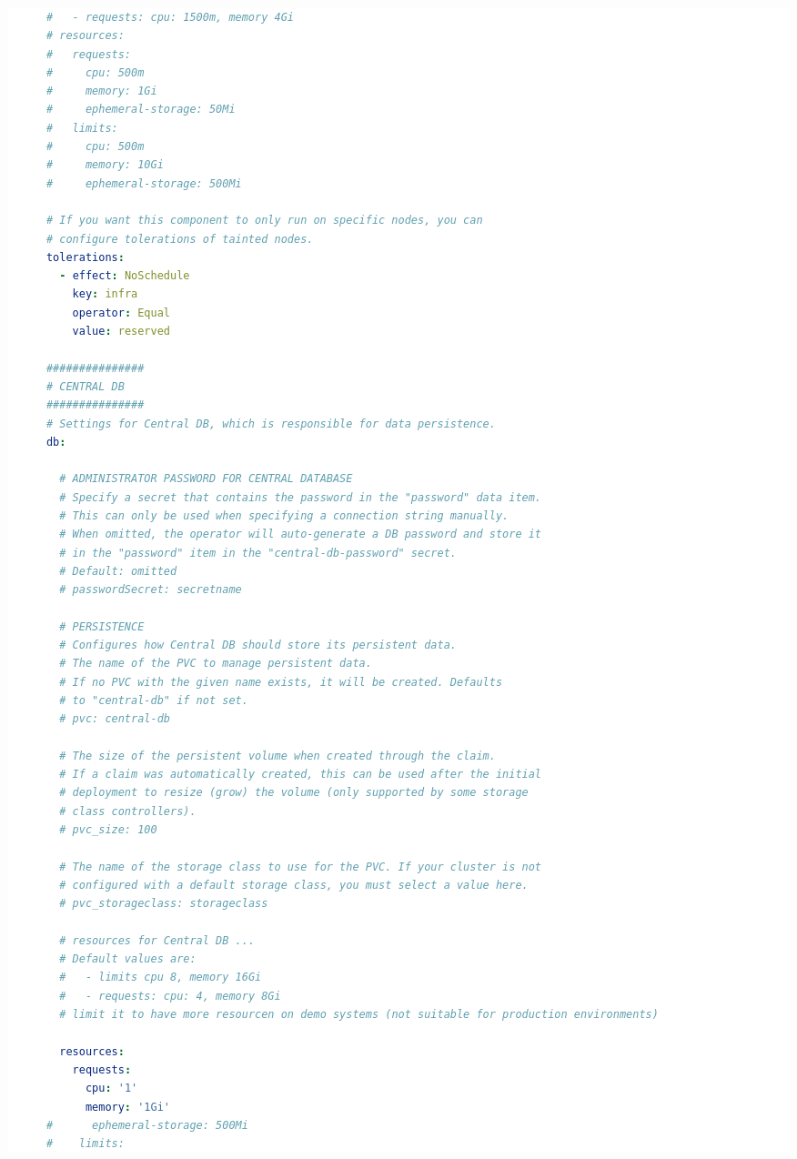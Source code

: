 ```yaml
      #   - requests: cpu: 1500m, memory 4Gi
      # resources:
      #   requests:
      #     cpu: 500m
      #     memory: 1Gi
      #     ephemeral-storage: 50Mi
      #   limits:
      #     cpu: 500m
      #     memory: 10Gi
      #     ephemeral-storage: 500Mi

      # If you want this component to only run on specific nodes, you can
      # configure tolerations of tainted nodes.
      tolerations:
        - effect: NoSchedule
          key: infra
          operator: Equal
          value: reserved

      ###############
      # CENTRAL DB
      ###############
      # Settings for Central DB, which is responsible for data persistence.
      db:

        # ADMINISTRATOR PASSWORD FOR CENTRAL DATABASE
        # Specify a secret that contains the password in the "password" data item.
        # This can only be used when specifying a connection string manually.
        # When omitted, the operator will auto-generate a DB password and store it
        # in the "password" item in the "central-db-password" secret.
        # Default: omitted
        # passwordSecret: secretname

        # PERSISTENCE
        # Configures how Central DB should store its persistent data.
        # The name of the PVC to manage persistent data.
        # If no PVC with the given name exists, it will be created. Defaults
        # to "central-db" if not set.
        # pvc: central-db

        # The size of the persistent volume when created through the claim.
        # If a claim was automatically created, this can be used after the initial
        # deployment to resize (grow) the volume (only supported by some storage
        # class controllers).
        # pvc_size: 100

        # The name of the storage class to use for the PVC. If your cluster is not
        # configured with a default storage class, you must select a value here.
        # pvc_storageclass: storageclass

        # resources for Central DB ...
        # Default values are:
        #   - limits cpu 8, memory 16Gi
        #   - requests: cpu: 4, memory 8Gi
        # limit it to have more resourcen on demo systems (not suitable for production environments)

        resources:
          requests:
            cpu: '1'
            memory: '1Gi'
      #      ephemeral-storage: 500Mi
      #    limits:
```